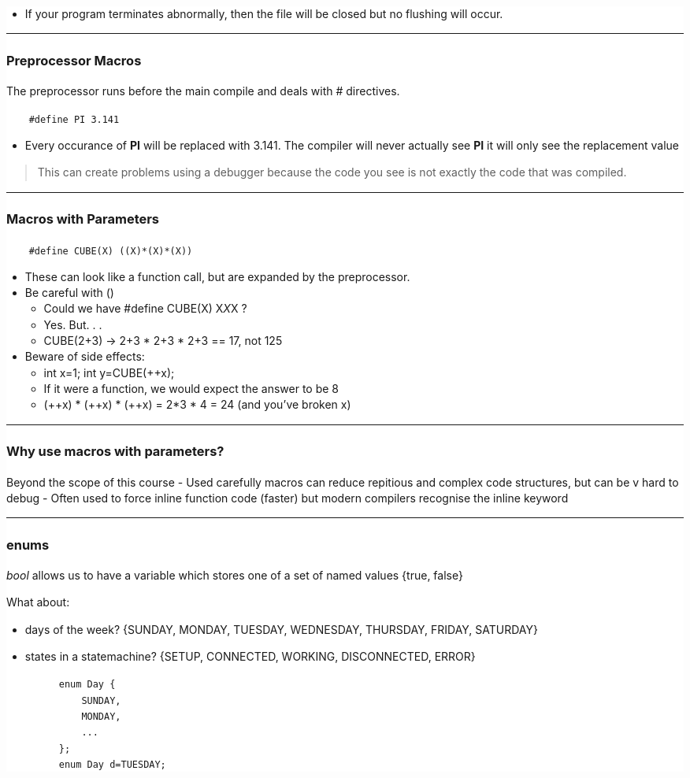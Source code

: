 - If your program terminates abnormally, then the file will be closed but no flushing
will occur.

---
### Preprocessor Macros
The preprocessor runs before the main compile and deals with # directives.

        #define PI 3.141

- Every occurance of **PI** will be replaced with 3.141. The compiler will never actually see **PI** it will only see the replacement value

> This can create problems using a debugger because the code you see is not exactly the code that was compiled.

---
### Macros with Parameters
        #define CUBE(X) ((X)*(X)*(X))

- These can look like a function call, but are expanded by the preprocessor.
- Be careful with ()
  - Could we have #define CUBE(X) X*X*X ?
  - Yes. But. . .
  - CUBE(2+3) → 2+3 * 2+3 * 2+3 == 17, not 125
- Beware of side effects:
  - int x=1; int y=CUBE(++x);
  - If it were a function, we would expect the answer to be 8
  - (++x) * (++x) * (++x) = 2*3 * 4 = 24 (and you’ve broken x)

---
### Why use macros with parameters?
Beyond the scope of this course
    - Used carefully macros can reduce repitious and complex code structures, but can be v hard to debug
    - Often used to force inline function code (faster) but modern compilers recognise the inline keyword

---
### enums 
*bool* allows us to have a variable which stores one of a set of named values {true, false}

What about:
- days of the week? {SUNDAY, MONDAY, TUESDAY, WEDNESDAY, THURSDAY, FRIDAY, SATURDAY}
- states in a statemachine? {SETUP, CONNECTED, WORKING, DISCONNECTED, ERROR}


            enum Day {
                SUNDAY,
                MONDAY,
                ...
            };
            enum Day d=TUESDAY;
